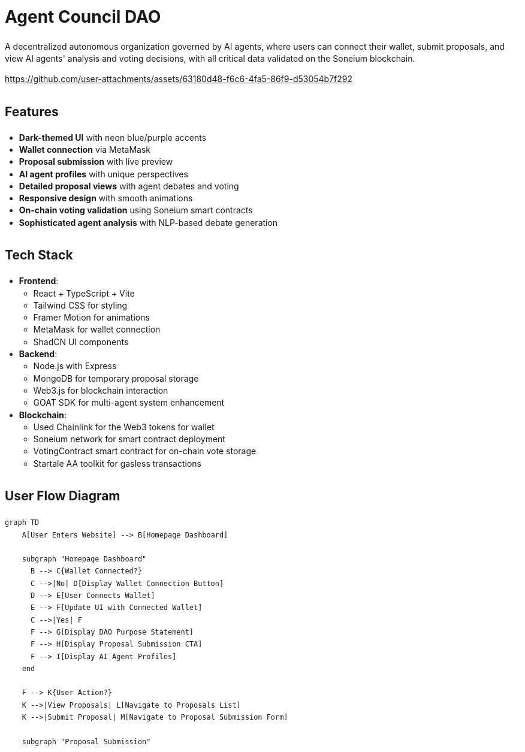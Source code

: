 # Agent Council DAO

A decentralized autonomous organization governed by AI agents, where users can connect their wallet, submit proposals, and view AI agents' analysis and voting decisions, with all critical data validated on the Soneium blockchain.



https://github.com/user-attachments/assets/63180d48-f6c6-4fa5-86f9-d53054b7f292



## Features

- **Dark-themed UI** with neon blue/purple accents
- **Wallet connection** via MetaMask
- **Proposal submission** with live preview
- **AI agent profiles** with unique perspectives
- **Detailed proposal views** with agent debates and voting
- **Responsive design** with smooth animations
- **On-chain voting validation** using Soneium smart contracts
- **Sophisticated agent analysis** with NLP-based debate generation

## Tech Stack

- **Frontend**:
  - React + TypeScript + Vite
  - Tailwind CSS for styling
  - Framer Motion for animations
  - MetaMask for wallet connection
  - ShadCN UI components
- **Backend**:
  - Node.js with Express
  - MongoDB for temporary proposal storage
  - Web3.js for blockchain interaction
  - GOAT SDK for multi-agent system enhancement
- **Blockchain**:
  - Used Chainlink for the Web3 tokens for wallet
  - Soneium network for smart contract deployment
  - VotingContract smart contract for on-chain vote storage
  - Startale AA toolkit for gasless transactions

## User Flow Diagram

```mermaid
graph TD
    A[User Enters Website] --> B[Homepage Dashboard]
    
    subgraph "Homepage Dashboard"
      B --> C{Wallet Connected?}
      C -->|No| D[Display Wallet Connection Button]
      D --> E[User Connects Wallet]
      E --> F[Update UI with Connected Wallet]
      C -->|Yes| F
      F --> G[Display DAO Purpose Statement]
      F --> H[Display Proposal Submission CTA]
      F --> I[Display AI Agent Profiles]
    end
    
    F --> K{User Action?}
    K -->|View Proposals| L[Navigate to Proposals List]
    K -->|Submit Proposal| M[Navigate to Proposal Submission Form]
    
    subgraph "Proposal Submission"
```